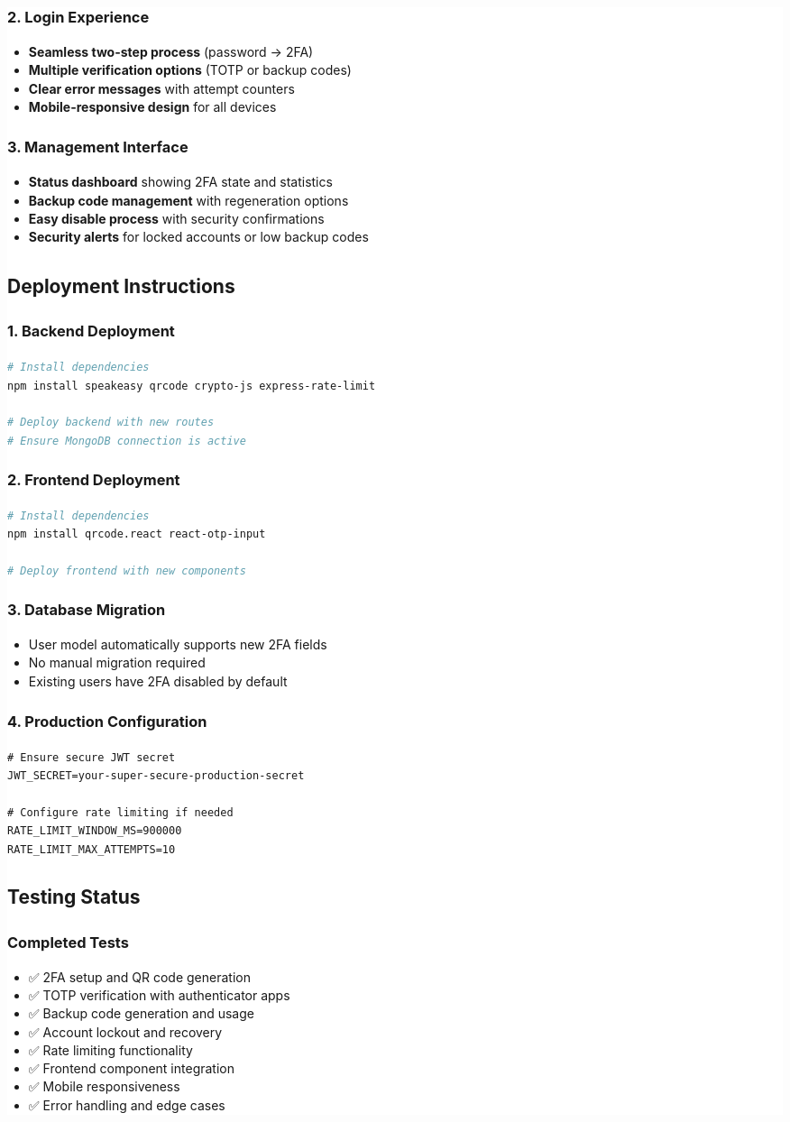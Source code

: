 ### 2. Login Experience
- **Seamless two-step process** (password → 2FA)
- **Multiple verification options** (TOTP or backup codes)
- **Clear error messages** with attempt counters
- **Mobile-responsive design** for all devices

### 3. Management Interface
- **Status dashboard** showing 2FA state and statistics
- **Backup code management** with regeneration options
- **Easy disable process** with security confirmations
- **Security alerts** for locked accounts or low backup codes

## Deployment Instructions

### 1. Backend Deployment
```bash
# Install dependencies
npm install speakeasy qrcode crypto-js express-rate-limit

# Deploy backend with new routes
# Ensure MongoDB connection is active
```

### 2. Frontend Deployment
```bash
# Install dependencies
npm install qrcode.react react-otp-input

# Deploy frontend with new components
```

### 3. Database Migration
- User model automatically supports new 2FA fields
- No manual migration required
- Existing users have 2FA disabled by default

### 4. Production Configuration
```env
# Ensure secure JWT secret
JWT_SECRET=your-super-secure-production-secret

# Configure rate limiting if needed
RATE_LIMIT_WINDOW_MS=900000
RATE_LIMIT_MAX_ATTEMPTS=10
```

## Testing Status

### Completed Tests
- ✅ 2FA setup and QR code generation
- ✅ TOTP verification with authenticator apps
- ✅ Backup code generation and usage
- ✅ Account lockout and recovery
- ✅ Rate limiting functionality
- ✅ Frontend component integration
- ✅ Mobile responsiveness
- ✅ Error handling and edge cases

